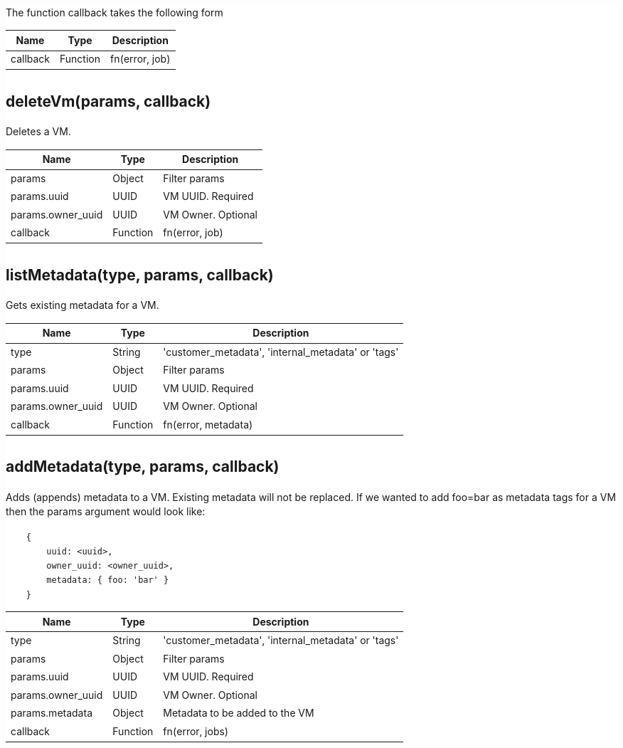 The function callback takes the following form

| Name | Type | Description |
| ---- | ---- | ----------- |
| callback | Function | fn(error, job) |


## deleteVm(params, callback)

Deletes a VM.

| Name | Type | Description |
| ---- | ---- | ----------- |
| params | Object | Filter params |
| params.uuid | UUID | VM UUID. Required |
| params.owner_uuid | UUID | VM Owner. Optional |
| callback | Function | fn(error, job) |


## listMetadata(type, params, callback)

Gets existing metadata for a VM.

| Name | Type | Description |
| ---- | ---- | ----------- |
| type | String | 'customer_metadata', 'internal_metadata' or 'tags' |
| params | Object | Filter params |
| params.uuid | UUID | VM UUID. Required |
| params.owner_uuid | UUID | VM Owner. Optional |
| callback | Function | fn(error, metadata) |


## addMetadata(type, params, callback)

Adds (appends) metadata to a VM. Existing metadata will not be replaced. If we wanted to add foo=bar as metadata tags for a VM then the params argument would look like:

        {
            uuid: <uuid>,
            owner_uuid: <owner_uuid>,
            metadata: { foo: 'bar' }
        }


| Name | Type | Description |
| ---- | ---- | ----------- |
| type | String | 'customer_metadata', 'internal_metadata' or 'tags' |
| params | Object | Filter params |
| params.uuid | UUID | VM UUID. Required |
| params.owner_uuid | UUID | VM Owner. Optional |
| params.metadata | Object | Metadata to be added to the VM |
| callback | Function | fn(error, jobs) |
